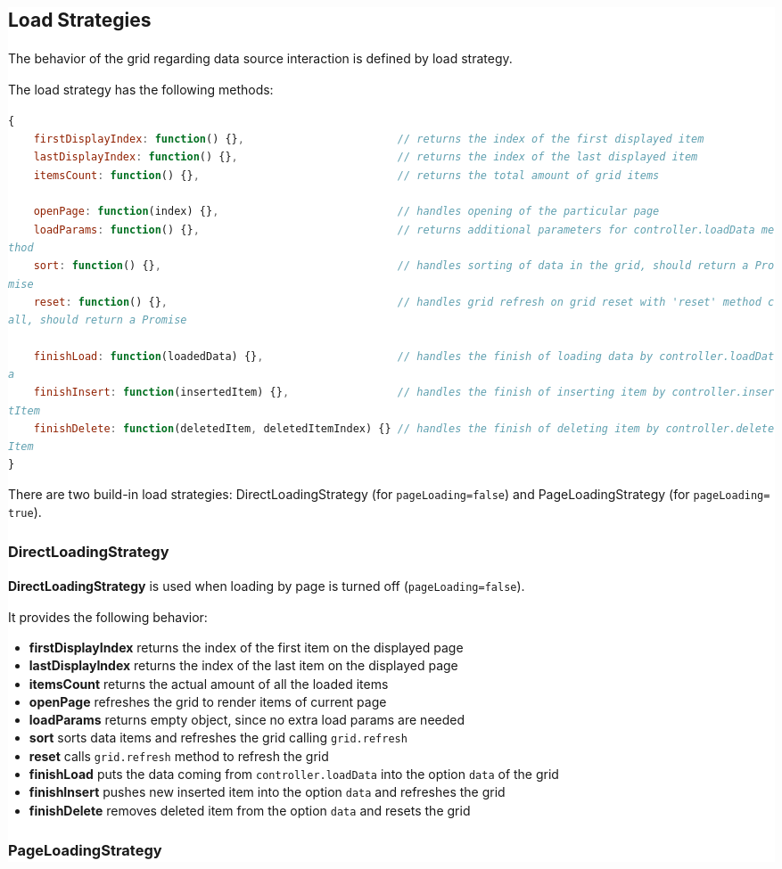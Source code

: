 ## Load Strategies

The behavior of the grid regarding data source interaction is defined by load strategy. 

The load strategy has the following methods: 

```javascript
{
    firstDisplayIndex: function() {},                        // returns the index of the first displayed item
    lastDisplayIndex: function() {},                         // returns the index of the last displayed item
    itemsCount: function() {},                               // returns the total amount of grid items
    
    openPage: function(index) {},                            // handles opening of the particular page
    loadParams: function() {},                               // returns additional parameters for controller.loadData method
    sort: function() {},                                     // handles sorting of data in the grid, should return a Promise
    reset: function() {},                                    // handles grid refresh on grid reset with 'reset' method call, should return a Promise
    
    finishLoad: function(loadedData) {},                     // handles the finish of loading data by controller.loadData
    finishInsert: function(insertedItem) {},                 // handles the finish of inserting item by controller.insertItem
    finishDelete: function(deletedItem, deletedItemIndex) {} // handles the finish of deleting item by controller.deleteItem
}
```

There are two build-in load strategies: DirectLoadingStrategy (for `pageLoading=false`) and PageLoadingStrategy (for `pageLoading=true`).

### DirectLoadingStrategy

**DirectLoadingStrategy** is used when loading by page is turned off (`pageLoading=false`).

It provides the following behavior:

- **firstDisplayIndex** returns the index of the first item on the displayed page
- **lastDisplayIndex** returns the index of the last item on the displayed page
- **itemsCount** returns the actual amount of all the loaded items
- **openPage** refreshes the grid to render items of current page
- **loadParams** returns empty object, since no extra load params are needed
- **sort** sorts data items and refreshes the grid calling `grid.refresh`
- **reset** calls `grid.refresh` method to refresh the grid
- **finishLoad** puts the data coming from `controller.loadData` into the option `data` of the grid 
- **finishInsert** pushes new inserted item into the option `data` and refreshes the grid
- **finishDelete** removes deleted item from the option `data` and resets the grid

### PageLoadingStrategy
